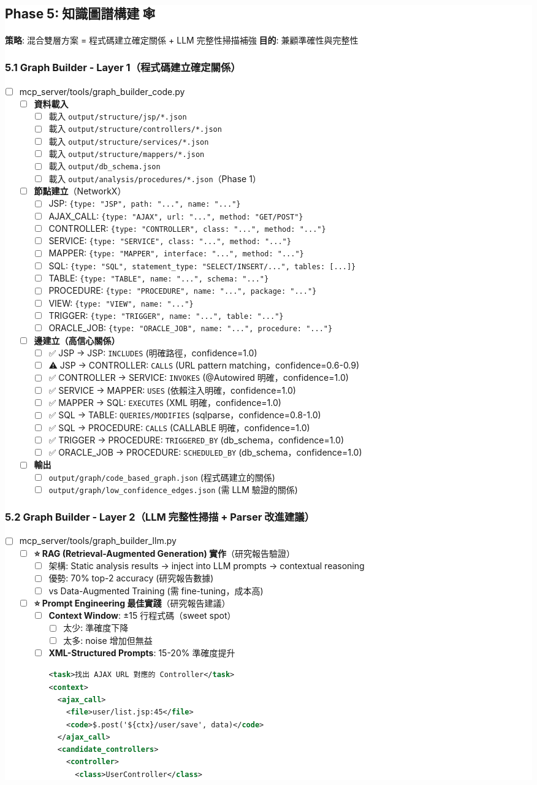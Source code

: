 
## Phase 5: 知識圖譜構建 🕸️

**策略**: 混合雙層方案 = 程式碼建立確定關係 + LLM 完整性掃描補強
**目的**: 兼顧準確性與完整性

### 5.1 Graph Builder - Layer 1（程式碼建立確定關係）

- [ ] mcp_server/tools/graph_builder_code.py
  - [ ] **資料載入**
    - [ ] 載入 `output/structure/jsp/*.json`
    - [ ] 載入 `output/structure/controllers/*.json`
    - [ ] 載入 `output/structure/services/*.json`
    - [ ] 載入 `output/structure/mappers/*.json`
    - [ ] 載入 `output/db_schema.json`
    - [ ] 載入 `output/analysis/procedures/*.json`（Phase 1）
  - [ ] **節點建立**（NetworkX）
    - [ ] JSP: `{type: "JSP", path: "...", name: "..."}`
    - [ ] AJAX_CALL: `{type: "AJAX", url: "...", method: "GET/POST"}`
    - [ ] CONTROLLER: `{type: "CONTROLLER", class: "...", method: "..."}`
    - [ ] SERVICE: `{type: "SERVICE", class: "...", method: "..."}`
    - [ ] MAPPER: `{type: "MAPPER", interface: "...", method: "..."}`
    - [ ] SQL: `{type: "SQL", statement_type: "SELECT/INSERT/...", tables: [...]}`
    - [ ] TABLE: `{type: "TABLE", name: "...", schema: "..."}`
    - [ ] PROCEDURE: `{type: "PROCEDURE", name: "...", package: "..."}`
    - [ ] VIEW: `{type: "VIEW", name: "..."}`
    - [ ] TRIGGER: `{type: "TRIGGER", name: "...", table: "..."}`
    - [ ] ORACLE_JOB: `{type: "ORACLE_JOB", name: "...", procedure: "..."}`
  - [ ] **邊建立（高信心關係）**
    - [ ] ✅ JSP → JSP: `INCLUDES` (明確路徑，confidence=1.0)
    - [ ] ⚠️ JSP → CONTROLLER: `CALLS` (URL pattern matching，confidence=0.6-0.9)
    - [ ] ✅ CONTROLLER → SERVICE: `INVOKES` (@Autowired 明確，confidence=1.0)
    - [ ] ✅ SERVICE → MAPPER: `USES` (依賴注入明確，confidence=1.0)
    - [ ] ✅ MAPPER → SQL: `EXECUTES` (XML 明確，confidence=1.0)
    - [ ] ✅ SQL → TABLE: `QUERIES/MODIFIES` (sqlparse，confidence=0.8-1.0)
    - [ ] ✅ SQL → PROCEDURE: `CALLS` (CALLABLE 明確，confidence=1.0)
    - [ ] ✅ TRIGGER → PROCEDURE: `TRIGGERED_BY` (db_schema，confidence=1.0)
    - [ ] ✅ ORACLE_JOB → PROCEDURE: `SCHEDULED_BY` (db_schema，confidence=1.0)
  - [ ] **輸出**
    - [ ] `output/graph/code_based_graph.json` (程式碼建立的關係)
    - [ ] `output/graph/low_confidence_edges.json` (需 LLM 驗證的關係)

### 5.2 Graph Builder - Layer 2（LLM 完整性掃描 + Parser 改進建議）

- [ ] mcp_server/tools/graph_builder_llm.py
  - [ ] **⭐ RAG (Retrieval-Augmented Generation) 實作**（研究報告驗證）
    - [ ] 架構: Static analysis results → inject into LLM prompts → contextual reasoning
    - [ ] 優勢: 70% top-2 accuracy (研究報告數據)
    - [ ] vs Data-Augmented Training (需 fine-tuning，成本高)
  - [ ] **⭐ Prompt Engineering 最佳實踐**（研究報告建議）
    - [ ] **Context Window**: ±15 行程式碼（sweet spot）
      - [ ] 太少: 準確度下降
      - [ ] 太多: noise 增加但無益
    - [ ] **XML-Structured Prompts**: 15-20% 準確度提升
      ```xml
      <task>找出 AJAX URL 對應的 Controller</task>
      <context>
        <ajax_call>
          <file>user/list.jsp:45</file>
          <code>$.post('${ctx}/user/save', data)</code>
        </ajax_call>
        <candidate_controllers>
          <controller>
            <class>UserController</class>